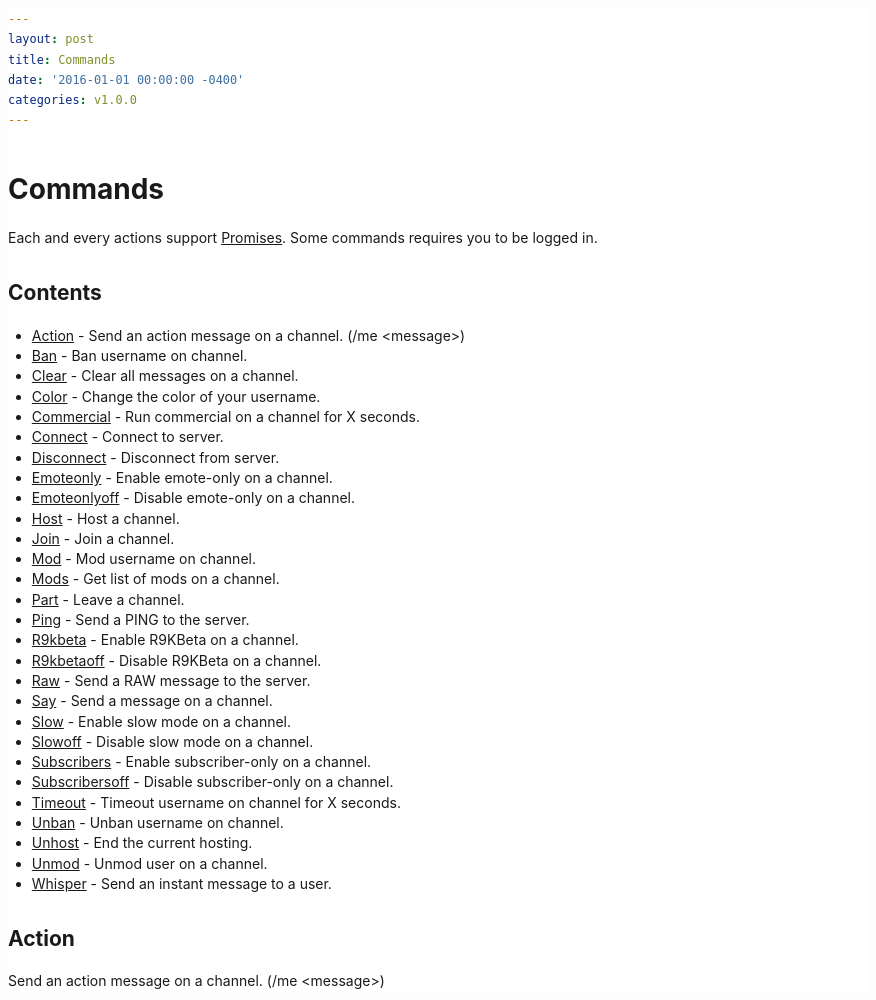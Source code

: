 ```yaml
---
layout: post
title: Commands
date: '2016-01-01 00:00:00 -0400'
categories: v1.0.0
---
```


# Commands

Each and every actions support [Promises](https://developer.mozilla.org/en/docs/Web/JavaScript/Reference/Global_Objects/Promise). Some commands requires you to be logged in.

## Contents

* [Action](2016-01-01-commands.md#action) - Send an action message on a channel. \(/me &lt;message&gt;\)
* [Ban](2016-01-01-commands.md#ban) - Ban username on channel.
* [Clear](2016-01-01-commands.md#clear) - Clear all messages on a channel.
* [Color](2016-01-01-commands.md#color) - Change the color of your username.
* [Commercial](2016-01-01-commands.md#commercial) - Run commercial on a channel for X seconds.
* [Connect](2016-01-01-commands.md#connect) - Connect to server.
* [Disconnect](2016-01-01-commands.md#disconnect) - Disconnect from server.
* [Emoteonly](2016-01-01-commands.md#emoteonly) - Enable emote-only on a channel.
* [Emoteonlyoff](2016-01-01-commands.md#emoteonlyoff) - Disable emote-only on a channel.
* [Host](2016-01-01-commands.md#host) - Host a channel.
* [Join](2016-01-01-commands.md#join) - Join a channel.
* [Mod](2016-01-01-commands.md#mod) - Mod username on channel.
* [Mods](2016-01-01-commands.md#mods) - Get list of mods on a channel.
* [Part](2016-01-01-commands.md#part) - Leave a channel.
* [Ping](2016-01-01-commands.md#ping) - Send a PING to the server.
* [R9kbeta](2016-01-01-commands.md#r9kbeta) - Enable R9KBeta on a channel.
* [R9kbetaoff](2016-01-01-commands.md#r9kbetaoff) - Disable R9KBeta on a channel.
* [Raw](2016-01-01-commands.md#raw) - Send a RAW message to the server.
* [Say](2016-01-01-commands.md#say) - Send a message on a channel.
* [Slow](2016-01-01-commands.md#slow) - Enable slow mode on a channel.
* [Slowoff](2016-01-01-commands.md#slowoff) - Disable slow mode on a channel.
* [Subscribers](2016-01-01-commands.md#subscribers) - Enable subscriber-only on a channel.
* [Subscribersoff](2016-01-01-commands.md#subscribersoff) - Disable subscriber-only on a channel.
* [Timeout](2016-01-01-commands.md#timeout) - Timeout username on channel for X seconds.
* [Unban](2016-01-01-commands.md#unban) - Unban username on channel.
* [Unhost](2016-01-01-commands.md#unhost) - End the current hosting.
* [Unmod](2016-01-01-commands.md#unmod) - Unmod user on a channel.
* [Whisper](2016-01-01-commands.md#whisper) - Send an instant message to a user.

## Action

Send an action message on a channel. \(/me &lt;message&gt;\)

